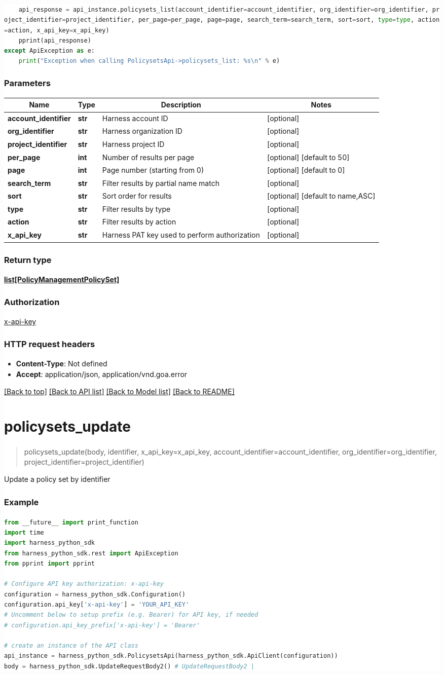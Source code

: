 ```python
    api_response = api_instance.policysets_list(account_identifier=account_identifier, org_identifier=org_identifier, project_identifier=project_identifier, per_page=per_page, page=page, search_term=search_term, sort=sort, type=type, action=action, x_api_key=x_api_key)
    pprint(api_response)
except ApiException as e:
    print("Exception when calling PolicysetsApi->policysets_list: %s\n" % e)
```

### Parameters

Name | Type | Description  | Notes
------------- | ------------- | ------------- | -------------
 **account_identifier** | **str**| Harness account ID | [optional] 
 **org_identifier** | **str**| Harness organization ID | [optional] 
 **project_identifier** | **str**| Harness project ID | [optional] 
 **per_page** | **int**| Number of results per page | [optional] [default to 50]
 **page** | **int**| Page number (starting from 0) | [optional] [default to 0]
 **search_term** | **str**| Filter results by partial name match | [optional] 
 **sort** | **str**| Sort order for results | [optional] [default to name,ASC]
 **type** | **str**| Filter results by type | [optional] 
 **action** | **str**| Filter results by action | [optional] 
 **x_api_key** | **str**| Harness PAT key used to perform authorization | [optional] 

### Return type

[**list[PolicyManagementPolicySet]**](PolicyManagementPolicySet.md)

### Authorization

[x-api-key](../README.md#x-api-key)

### HTTP request headers

 - **Content-Type**: Not defined
 - **Accept**: application/json, application/vnd.goa.error

[[Back to top]](#) [[Back to API list]](../README.md#documentation-for-api-endpoints) [[Back to Model list]](../README.md#documentation-for-models) [[Back to README]](../README.md)

# **policysets_update**
> policysets_update(body, identifier, x_api_key=x_api_key, account_identifier=account_identifier, org_identifier=org_identifier, project_identifier=project_identifier)



Update a policy set by identifier

### Example
```python
from __future__ import print_function
import time
import harness_python_sdk
from harness_python_sdk.rest import ApiException
from pprint import pprint

# Configure API key authorization: x-api-key
configuration = harness_python_sdk.Configuration()
configuration.api_key['x-api-key'] = 'YOUR_API_KEY'
# Uncomment below to setup prefix (e.g. Bearer) for API key, if needed
# configuration.api_key_prefix['x-api-key'] = 'Bearer'

# create an instance of the API class
api_instance = harness_python_sdk.PolicysetsApi(harness_python_sdk.ApiClient(configuration))
body = harness_python_sdk.UpdateRequestBody2() # UpdateRequestBody2 | 
```